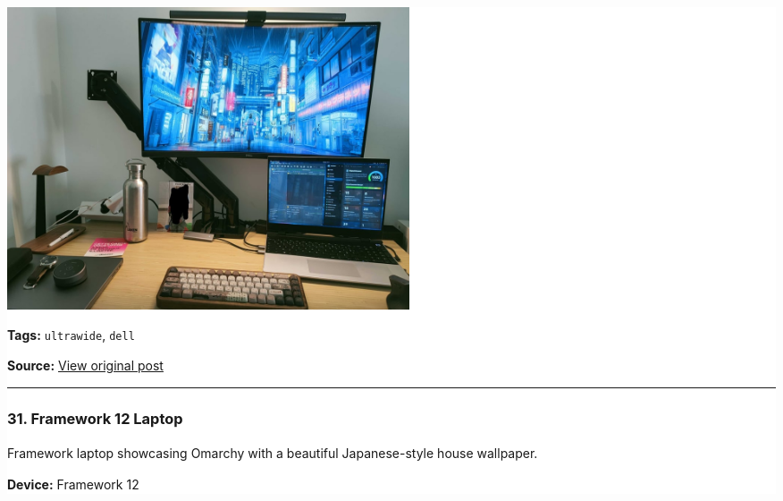 <img src="/public/setups/setup-30.jpeg" alt="Rails World Ultrawide Desk" width="450">

**Tags:** `ultrawide`, `dell`

**Source:** [View original post](https://x.com/emcousin/status/1967594396754596098)

---

### 31. Framework 12 Laptop

Framework laptop showcasing Omarchy with a beautiful Japanese-style house wallpaper.

**Device:** Framework 12

